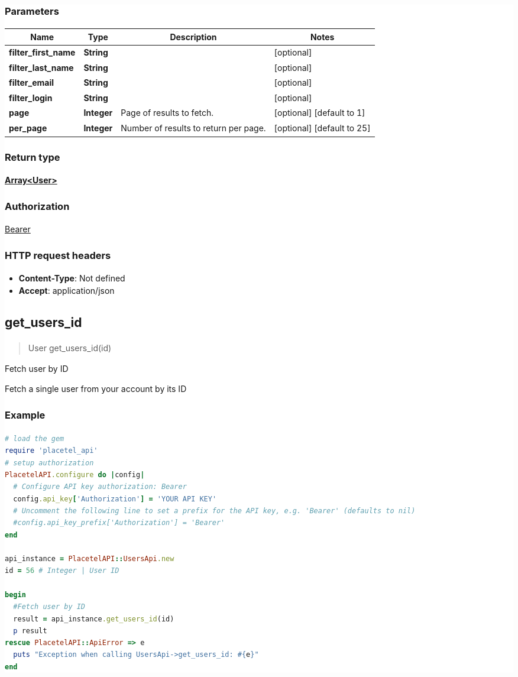 ### Parameters


Name | Type | Description  | Notes
------------- | ------------- | ------------- | -------------
 **filter_first_name** | **String**|  | [optional] 
 **filter_last_name** | **String**|  | [optional] 
 **filter_email** | **String**|  | [optional] 
 **filter_login** | **String**|  | [optional] 
 **page** | **Integer**| Page of results to fetch. | [optional] [default to 1]
 **per_page** | **Integer**| Number of results to return per page. | [optional] [default to 25]

### Return type

[**Array&lt;User&gt;**](User.md)

### Authorization

[Bearer](../README.md#Bearer)

### HTTP request headers

- **Content-Type**: Not defined
- **Accept**: application/json


## get_users_id

> User get_users_id(id)

Fetch user by ID

Fetch a single user from your account by its ID

### Example

```ruby
# load the gem
require 'placetel_api'
# setup authorization
PlacetelAPI.configure do |config|
  # Configure API key authorization: Bearer
  config.api_key['Authorization'] = 'YOUR API KEY'
  # Uncomment the following line to set a prefix for the API key, e.g. 'Bearer' (defaults to nil)
  #config.api_key_prefix['Authorization'] = 'Bearer'
end

api_instance = PlacetelAPI::UsersApi.new
id = 56 # Integer | User ID

begin
  #Fetch user by ID
  result = api_instance.get_users_id(id)
  p result
rescue PlacetelAPI::ApiError => e
  puts "Exception when calling UsersApi->get_users_id: #{e}"
end
```
